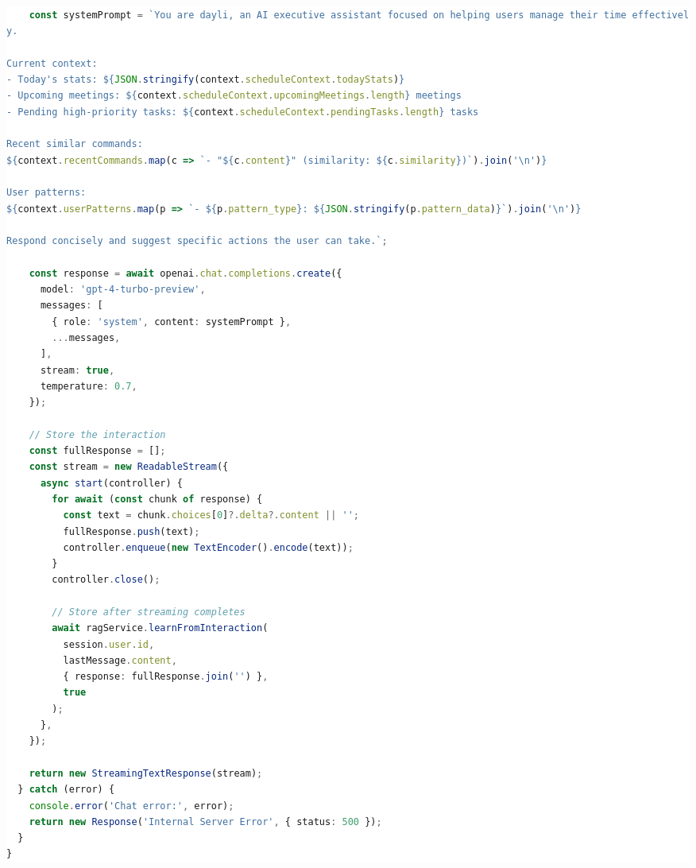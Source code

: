 ```typescript
    const systemPrompt = `You are dayli, an AI executive assistant focused on helping users manage their time effectively.

Current context:
- Today's stats: ${JSON.stringify(context.scheduleContext.todayStats)}
- Upcoming meetings: ${context.scheduleContext.upcomingMeetings.length} meetings
- Pending high-priority tasks: ${context.scheduleContext.pendingTasks.length} tasks

Recent similar commands:
${context.recentCommands.map(c => `- "${c.content}" (similarity: ${c.similarity})`).join('\n')}

User patterns:
${context.userPatterns.map(p => `- ${p.pattern_type}: ${JSON.stringify(p.pattern_data)}`).join('\n')}

Respond concisely and suggest specific actions the user can take.`;

    const response = await openai.chat.completions.create({
      model: 'gpt-4-turbo-preview',
      messages: [
        { role: 'system', content: systemPrompt },
        ...messages,
      ],
      stream: true,
      temperature: 0.7,
    });

    // Store the interaction
    const fullResponse = [];
    const stream = new ReadableStream({
      async start(controller) {
        for await (const chunk of response) {
          const text = chunk.choices[0]?.delta?.content || '';
          fullResponse.push(text);
          controller.enqueue(new TextEncoder().encode(text));
        }
        controller.close();
        
        // Store after streaming completes
        await ragService.learnFromInteraction(
          session.user.id,
          lastMessage.content,
          { response: fullResponse.join('') },
          true
        );
      },
    });

    return new StreamingTextResponse(stream);
  } catch (error) {
    console.error('Chat error:', error);
    return new Response('Internal Server Error', { status: 500 });
  }
}
``` 
